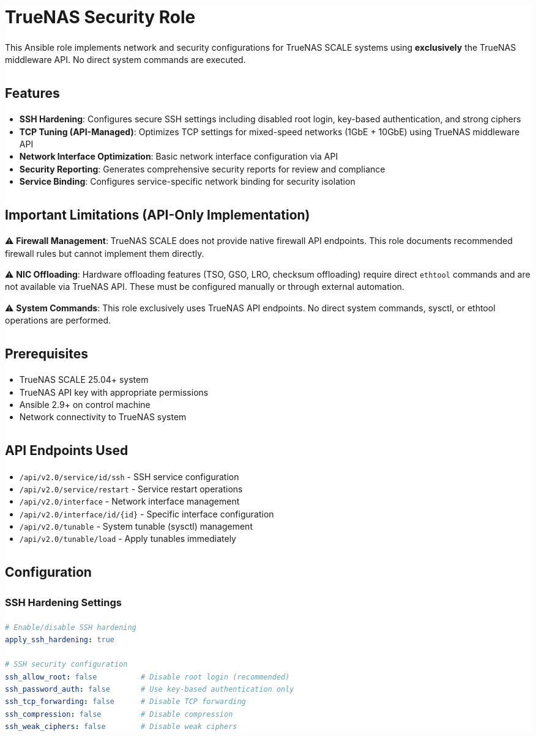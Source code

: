 # TrueNAS Security Role

This Ansible role implements network and security configurations for TrueNAS SCALE systems using **exclusively** the TrueNAS middleware API. No direct system commands are executed.

## Features

- **SSH Hardening**: Configures secure SSH settings including disabled root login, key-based authentication, and strong ciphers
- **TCP Tuning (API-Managed)**: Optimizes TCP settings for mixed-speed networks (1GbE + 10GbE) using TrueNAS middleware API
- **Network Interface Optimization**: Basic network interface configuration via API
- **Security Reporting**: Generates comprehensive security reports for review and compliance
- **Service Binding**: Configures service-specific network binding for security isolation

## Important Limitations (API-Only Implementation)

⚠️ **Firewall Management**: TrueNAS SCALE does not provide native firewall API endpoints. This role documents recommended firewall rules but cannot implement them directly.

⚠️ **NIC Offloading**: Hardware offloading features (TSO, GSO, LRO, checksum offloading) require direct `ethtool` commands and are not available via TrueNAS API. These must be configured manually or through external automation.

⚠️ **System Commands**: This role exclusively uses TrueNAS API endpoints. No direct system commands, sysctl, or ethtool operations are performed.

## Prerequisites

- TrueNAS SCALE 25.04+ system
- TrueNAS API key with appropriate permissions
- Ansible 2.9+ on control machine
- Network connectivity to TrueNAS system

## API Endpoints Used

- `/api/v2.0/service/id/ssh` - SSH service configuration
- `/api/v2.0/service/restart` - Service restart operations
- `/api/v2.0/interface` - Network interface management
- `/api/v2.0/interface/id/{id}` - Specific interface configuration
- `/api/v2.0/tunable` - System tunable (sysctl) management
- `/api/v2.0/tunable/load` - Apply tunables immediately

## Configuration

### SSH Hardening Settings

```yaml
# Enable/disable SSH hardening
apply_ssh_hardening: true

# SSH security configuration
ssh_allow_root: false          # Disable root login (recommended)
ssh_password_auth: false       # Use key-based authentication only
ssh_tcp_forwarding: false      # Disable TCP forwarding
ssh_compression: false         # Disable compression
ssh_weak_ciphers: false        # Disable weak ciphers
```
